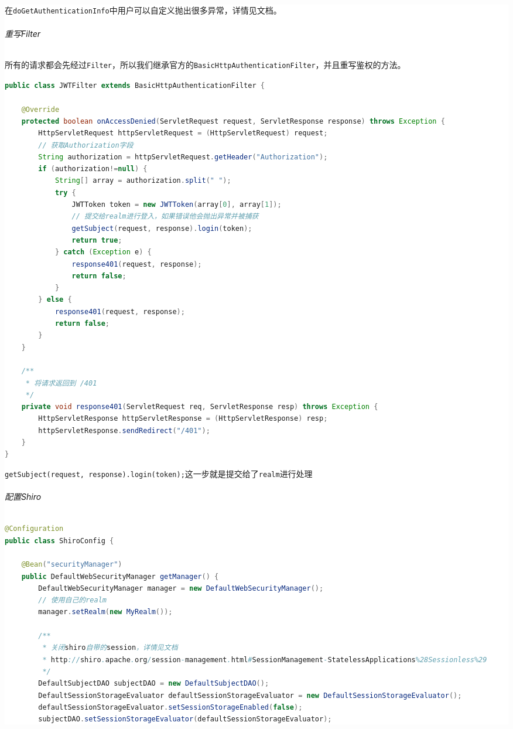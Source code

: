 在`doGetAuthenticationInfo`中用户可以自定义抛出很多异常，详情见文档。

###### 重写Filter

所有的请求都会先经过`Filter`，所以我们继承官方的`BasicHttpAuthenticationFilter`，并且重写鉴权的方法。

```java
public class JWTFilter extends BasicHttpAuthenticationFilter {

    @Override
    protected boolean onAccessDenied(ServletRequest request, ServletResponse response) throws Exception {
        HttpServletRequest httpServletRequest = (HttpServletRequest) request;
        // 获取Authorization字段
        String authorization = httpServletRequest.getHeader("Authorization");
        if (authorization!=null) {
            String[] array = authorization.split(" ");
            try {
                JWTToken token = new JWTToken(array[0], array[1]);
                // 提交给realm进行登入，如果错误他会抛出异常并被捕获
                getSubject(request, response).login(token);
                return true;
            } catch (Exception e) {
                response401(request, response);
                return false;
            }
        } else {
            response401(request, response);
            return false;
        }
    }

    /**
     * 将请求返回到 /401
     */
    private void response401(ServletRequest req, ServletResponse resp) throws Exception {
        HttpServletResponse httpServletResponse = (HttpServletResponse) resp;
        httpServletResponse.sendRedirect("/401");
    }
}
```

`getSubject(request, response).login(token);`这一步就是提交给了`realm`进行处理

###### 配置Shiro

```java
@Configuration
public class ShiroConfig {

    @Bean("securityManager")
    public DefaultWebSecurityManager getManager() {
        DefaultWebSecurityManager manager = new DefaultWebSecurityManager();
        // 使用自己的realm
        manager.setRealm(new MyRealm());

        /**
         * 关闭shiro自带的session，详情见文档
         * http://shiro.apache.org/session-management.html#SessionManagement-StatelessApplications%28Sessionless%29
         */
        DefaultSubjectDAO subjectDAO = new DefaultSubjectDAO();
        DefaultSessionStorageEvaluator defaultSessionStorageEvaluator = new DefaultSessionStorageEvaluator();
        defaultSessionStorageEvaluator.setSessionStorageEnabled(false);
        subjectDAO.setSessionStorageEvaluator(defaultSessionStorageEvaluator);
```